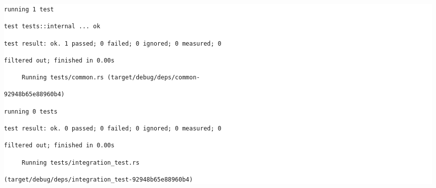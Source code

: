 ```
running 1 test
```

```
test tests::internal ... ok
```

```

```

```
test result: ok. 1 passed; 0 failed; 0 ignored; 0 measured; 0
```

```
filtered out; finished in 0.00s
```

```

```

```
     Running tests/common.rs (target/debug/deps/common-
```

```
92948b65e88960b4)
```

```

```

```
running 0 tests
```

```

```

```
test result: ok. 0 passed; 0 failed; 0 ignored; 0 measured; 0
```

```
filtered out; finished in 0.00s
```

```

```

```
     Running tests/integration_test.rs
```

```
(target/debug/deps/integration_test-92948b65e88960b4)
```

```

```
